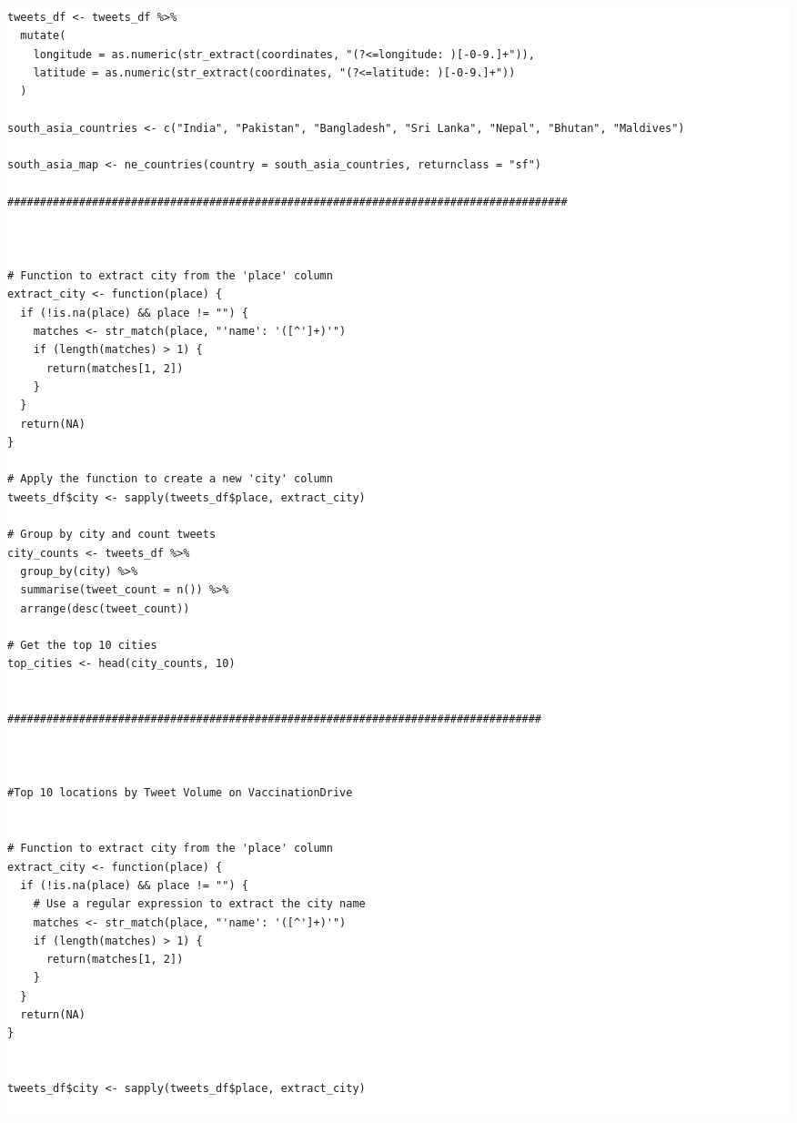 ```{r setup, include=FALSE}
tweets_df <- tweets_df %>%
  mutate(
    longitude = as.numeric(str_extract(coordinates, "(?<=longitude: )[-0-9.]+")),
    latitude = as.numeric(str_extract(coordinates, "(?<=latitude: )[-0-9.]+"))
  )

south_asia_countries <- c("India", "Pakistan", "Bangladesh", "Sri Lanka", "Nepal", "Bhutan", "Maldives")

south_asia_map <- ne_countries(country = south_asia_countries, returnclass = "sf")

######################################################################################



# Function to extract city from the 'place' column
extract_city <- function(place) {
  if (!is.na(place) && place != "") {
    matches <- str_match(place, "'name': '([^']+)'")
    if (length(matches) > 1) {
      return(matches[1, 2])
    }
  }
  return(NA)
}

# Apply the function to create a new 'city' column
tweets_df$city <- sapply(tweets_df$place, extract_city)

# Group by city and count tweets
city_counts <- tweets_df %>%
  group_by(city) %>%
  summarise(tweet_count = n()) %>%
  arrange(desc(tweet_count))

# Get the top 10 cities
top_cities <- head(city_counts, 10)


##################################################################################



#Top 10 locations by Tweet Volume on VaccinationDrive


# Function to extract city from the 'place' column
extract_city <- function(place) {
  if (!is.na(place) && place != "") {
    # Use a regular expression to extract the city name
    matches <- str_match(place, "'name': '([^']+)'")
    if (length(matches) > 1) {
      return(matches[1, 2])
    }
  }
  return(NA)
}


tweets_df$city <- sapply(tweets_df$place, extract_city)


```